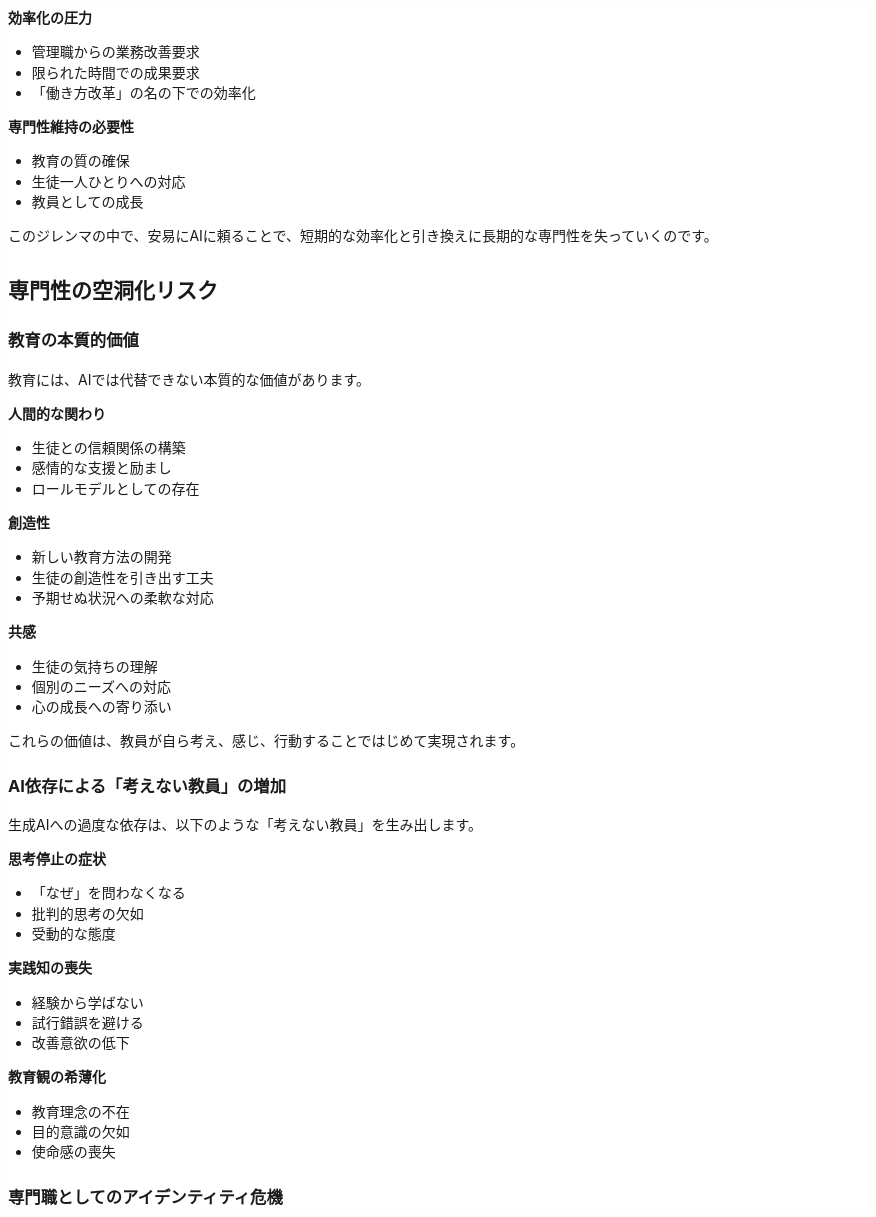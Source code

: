 **効率化の圧力**
- 管理職からの業務改善要求
- 限られた時間での成果要求
- 「働き方改革」の名の下での効率化

**専門性維持の必要性**
- 教育の質の確保
- 生徒一人ひとりへの対応
- 教員としての成長

このジレンマの中で、安易にAIに頼ることで、短期的な効率化と引き換えに長期的な専門性を失っていくのです。

## 専門性の空洞化リスク

### 教育の本質的価値

教育には、AIでは代替できない本質的な価値があります。

**人間的な関わり**
- 生徒との信頼関係の構築
- 感情的な支援と励まし
- ロールモデルとしての存在

**創造性**
- 新しい教育方法の開発
- 生徒の創造性を引き出す工夫
- 予期せぬ状況への柔軟な対応

**共感**
- 生徒の気持ちの理解
- 個別のニーズへの対応
- 心の成長への寄り添い

これらの価値は、教員が自ら考え、感じ、行動することではじめて実現されます。

### AI依存による「考えない教員」の増加

生成AIへの過度な依存は、以下のような「考えない教員」を生み出します。

**思考停止の症状**
- 「なぜ」を問わなくなる
- 批判的思考の欠如
- 受動的な態度

**実践知の喪失**
- 経験から学ばない
- 試行錯誤を避ける
- 改善意欲の低下

**教育観の希薄化**
- 教育理念の不在
- 目的意識の欠如
- 使命感の喪失

### 専門職としてのアイデンティティ危機
